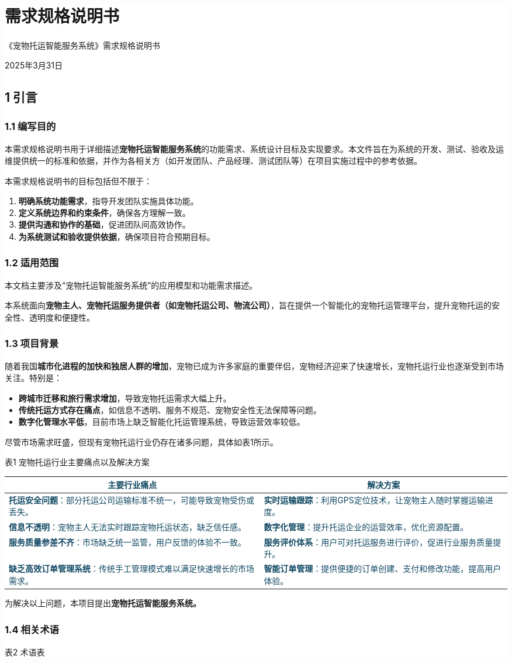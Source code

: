 # 需求规格说明书

《宠物托运智能服务系统》需求规格说明书

2025年3月31日

## 1 引言

### 1.1 编写目的

本需求规格说明书用于详细描述**宠物托运智能服务系统**的功能需求、系统设计目标及实现要求。本文件旨在为系统的开发、测试、验收及运维提供统一的标准和依据，并作为各相关方（如开发团队、产品经理、测试团队等）在项目实施过程中的参考依据。

本需求规格说明书的目标包括但不限于：

1. **明确系统功能需求**，指导开发团队实施具体功能。
2. **定义系统边界和约束条件**，确保各方理解一致。
3. **提供沟通和协作的基础**，促进团队间高效协作。
4. **为系统测试和验收提供依据**，确保项目符合预期目标。

### 1.2 适用范围

本文档主要涉及“宠物托运智能服务系统”的应用模型和功能需求描述。

本系统面向**宠物主人、宠物托运服务提供者（如宠物托运公司、物流公司）**，旨在提供一个智能化的宠物托运管理平台，提升宠物托运的安全性、透明度和便捷性。

### 1.3 项目背景

随着我国**城市化进程的加快和独居人群的增加**，宠物已成为许多家庭的重要伴侣，宠物经济迎来了快速增长，宠物托运行业也逐渐受到市场关注。特别是：

+ **跨城市迁移和旅行需求增加**，导致宠物托运需求大幅上升。
+ **传统托运方式存在痛点**，如信息不透明、服务不规范、宠物安全性无法保障等问题。
+ **数字化管理水平低**，目前市场上缺乏智能化托运管理系统，导致运营效率较低。

尽管市场需求旺盛，但现有宠物托运行业仍存在诸多问题，具体如表1所示。

表1  宠物托运行业主要痛点以及解决方案

| **<font style="color:#104862;">主要行业痛点</font>** | **<font style="color:#104862;">解决方案</font>** |
| --- | --- |
| **<font style="color:rgb(16, 72, 98);">托运安全问题</font>**<font style="color:rgb(16, 72, 98);">：部分托运公司运输标准不统一，可能导致宠物受伤或丢失。</font> | **<font style="color:rgb(16, 72, 98);">实时运输跟踪</font>**<font style="color:rgb(16, 72, 98);">：利用GPS定位技术，让宠物主人随时掌握运输进度。</font> |
| **<font style="color:rgb(16, 72, 98);">信息不透明</font>**<font style="color:rgb(16, 72, 98);">：宠物主人无法实时跟踪宠物托运状态，缺乏信任感。</font> | **<font style="color:rgb(16, 72, 98);">数字化管理</font>**<font style="color:rgb(16, 72, 98);">：提升托运企业的运营效率，优化资源配置。</font> |
| **<font style="color:rgb(16, 72, 98);">服务质量参差不齐</font>**<font style="color:rgb(16, 72, 98);">：市场缺乏统一监管，用户反馈的体验不一致。</font> | **<font style="color:rgb(16, 72, 98);">服务评价体系</font>**<font style="color:rgb(16, 72, 98);">：用户可对托运服务进行评价，促进行业服务质量提升。</font> |
| **<font style="color:rgb(16, 72, 98);">缺乏高效订单管理系统</font>**<font style="color:rgb(16, 72, 98);">：传统手工管理模式难以满足快速增长的市场需求。</font> | **<font style="color:rgb(16, 72, 98);">智能订单管理</font>**<font style="color:rgb(16, 72, 98);">：提供便捷的订单创建、支付和修改功能，提高用户体验。</font> |


为解决以上问题，本项目提出**宠物托运智能服务系统。**

### 1.4 相关术语

表2  术语表
